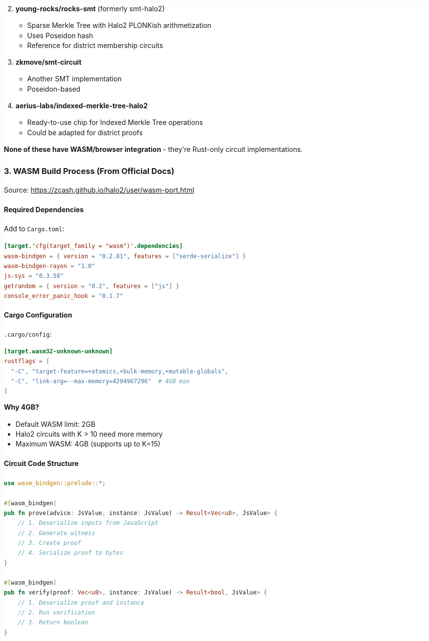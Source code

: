 2. **young-rocks/rocks-smt** (formerly smt-halo2)
   - Sparse Merkle Tree with Halo2 PLONKish arithmetization
   - Uses Poseidon hash
   - Reference for district membership circuits

3. **zkmove/smt-circuit**
   - Another SMT implementation
   - Poseidon-based

4. **aerius-labs/indexed-merkle-tree-halo2**
   - Ready-to-use chip for Indexed Merkle Tree operations
   - Could be adapted for district proofs

**None of these have WASM/browser integration** - they're Rust-only circuit implementations.

### 3. WASM Build Process (From Official Docs)

Source: https://zcash.github.io/halo2/user/wasm-port.html

#### Required Dependencies

Add to `Cargo.toml`:
```toml
[target.'cfg(target_family = "wasm")'.dependencies]
wasm-bindgen = { version = "0.2.81", features = ["serde-serialize"] }
wasm-bindgen-rayon = "1.0"
js-sys = "0.3.58"
getrandom = { version = "0.2", features = ["js"] }
console_error_panic_hook = "0.1.7"
```

#### Cargo Configuration

`.cargo/config`:
```toml
[target.wasm32-unknown-unknown]
rustflags = [
  "-C", "target-feature=+atomics,+bulk-memory,+mutable-globals",
  "-C", "link-arg=--max-memory=4294967296"  # 4GB max
]
```

**Why 4GB?**
- Default WASM limit: 2GB
- Halo2 circuits with K > 10 need more memory
- Maximum WASM: 4GB (supports up to K=15)

#### Circuit Code Structure

```rust
use wasm_bindgen::prelude::*;

#[wasm_bindgen]
pub fn prove(advice: JsValue, instance: JsValue) -> Result<Vec<u8>, JsValue> {
    // 1. Deserialize inputs from JavaScript
    // 2. Generate witness
    // 3. Create proof
    // 4. Serialize proof to bytes
}

#[wasm_bindgen]
pub fn verify(proof: Vec<u8>, instance: JsValue) -> Result<bool, JsValue> {
    // 1. Deserialize proof and instance
    // 2. Run verification
    // 3. Return boolean
}
```
